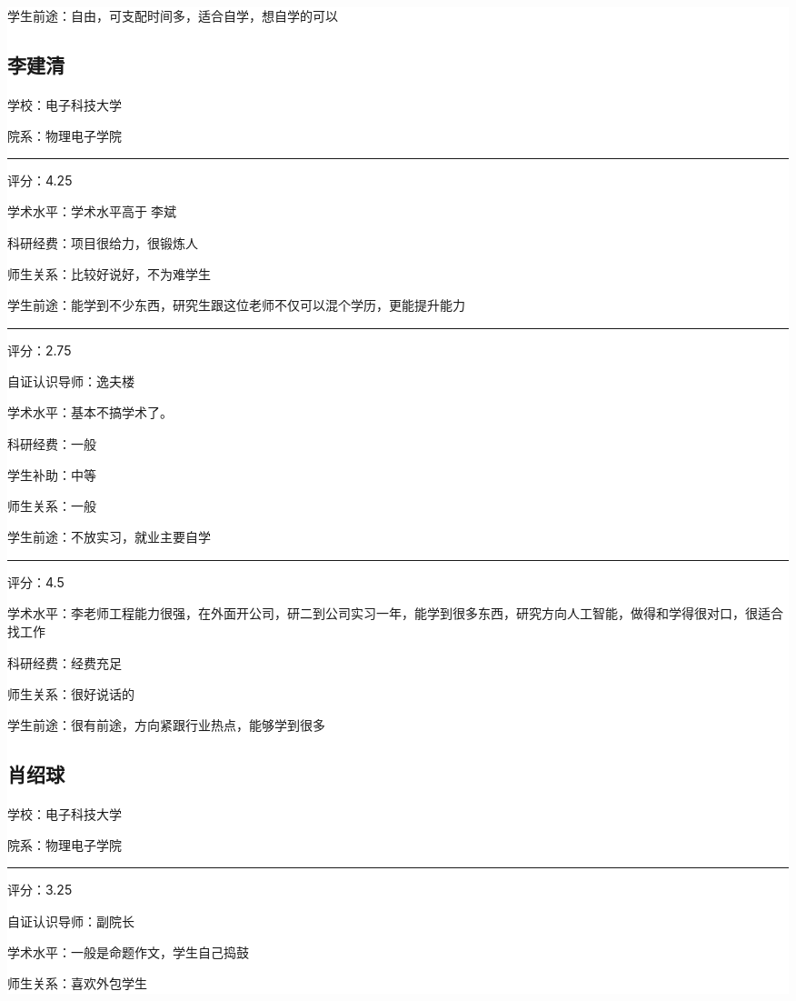 学生前途：自由，可支配时间多，适合自学，想自学的可以

## 李建清

学校：电子科技大学

院系：物理电子学院

* * *

评分：4.25

学术水平：学术水平高于 李斌

科研经费：项目很给力，很锻炼人

师生关系：比较好说好，不为难学生

学生前途：能学到不少东西，研究生跟这位老师不仅可以混个学历，更能提升能力

* * *

评分：2.75

自证认识导师：逸夫楼

学术水平：基本不搞学术了。

科研经费：一般

学生补助：中等

师生关系：一般

学生前途：不放实习，就业主要自学

* * *

评分：4.5

学术水平：李老师工程能力很强，在外面开公司，研二到公司实习一年，能学到很多东西，研究方向人工智能，做得和学得很对口，很适合找工作

科研经费：经费充足

师生关系：很好说话的

学生前途：很有前途，方向紧跟行业热点，能够学到很多

## 肖绍球

学校：电子科技大学

院系：物理电子学院

* * *

评分：3.25

自证认识导师：副院长

学术水平：一般是命题作文，学生自己捣鼓

师生关系：喜欢外包学生
